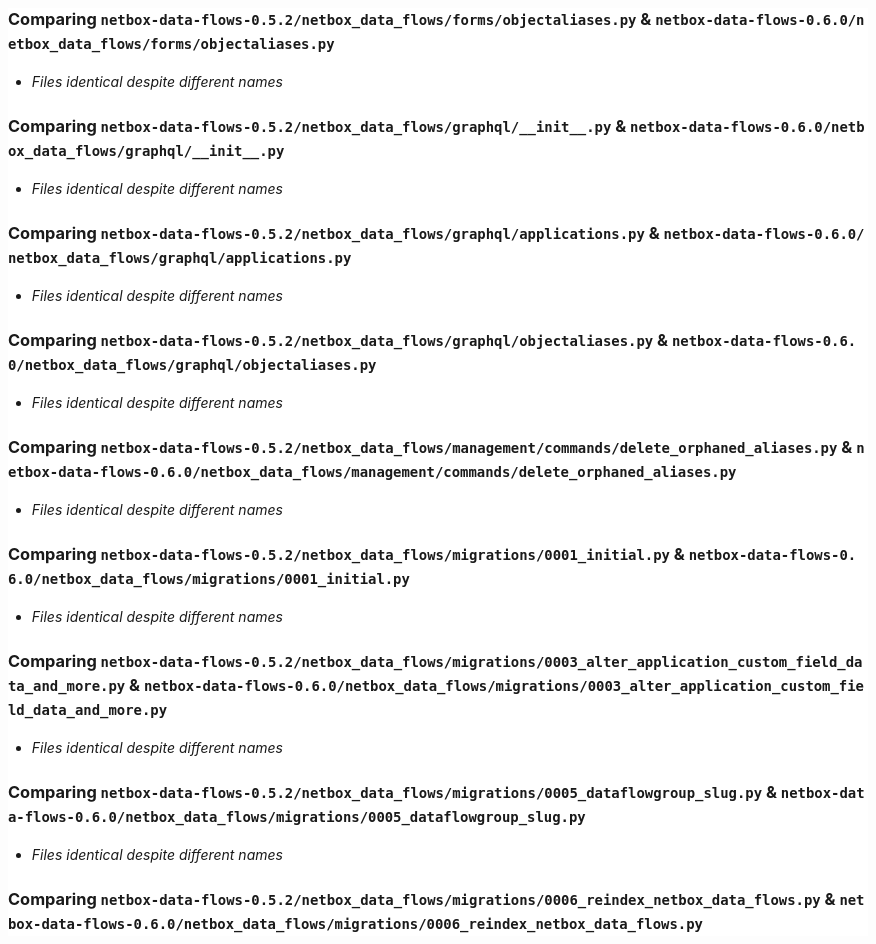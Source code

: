 ### Comparing `netbox-data-flows-0.5.2/netbox_data_flows/forms/objectaliases.py` & `netbox-data-flows-0.6.0/netbox_data_flows/forms/objectaliases.py`

 * *Files identical despite different names*

### Comparing `netbox-data-flows-0.5.2/netbox_data_flows/graphql/__init__.py` & `netbox-data-flows-0.6.0/netbox_data_flows/graphql/__init__.py`

 * *Files identical despite different names*

### Comparing `netbox-data-flows-0.5.2/netbox_data_flows/graphql/applications.py` & `netbox-data-flows-0.6.0/netbox_data_flows/graphql/applications.py`

 * *Files identical despite different names*

### Comparing `netbox-data-flows-0.5.2/netbox_data_flows/graphql/objectaliases.py` & `netbox-data-flows-0.6.0/netbox_data_flows/graphql/objectaliases.py`

 * *Files identical despite different names*

### Comparing `netbox-data-flows-0.5.2/netbox_data_flows/management/commands/delete_orphaned_aliases.py` & `netbox-data-flows-0.6.0/netbox_data_flows/management/commands/delete_orphaned_aliases.py`

 * *Files identical despite different names*

### Comparing `netbox-data-flows-0.5.2/netbox_data_flows/migrations/0001_initial.py` & `netbox-data-flows-0.6.0/netbox_data_flows/migrations/0001_initial.py`

 * *Files identical despite different names*

### Comparing `netbox-data-flows-0.5.2/netbox_data_flows/migrations/0003_alter_application_custom_field_data_and_more.py` & `netbox-data-flows-0.6.0/netbox_data_flows/migrations/0003_alter_application_custom_field_data_and_more.py`

 * *Files identical despite different names*

### Comparing `netbox-data-flows-0.5.2/netbox_data_flows/migrations/0005_dataflowgroup_slug.py` & `netbox-data-flows-0.6.0/netbox_data_flows/migrations/0005_dataflowgroup_slug.py`

 * *Files identical despite different names*

### Comparing `netbox-data-flows-0.5.2/netbox_data_flows/migrations/0006_reindex_netbox_data_flows.py` & `netbox-data-flows-0.6.0/netbox_data_flows/migrations/0006_reindex_netbox_data_flows.py`
